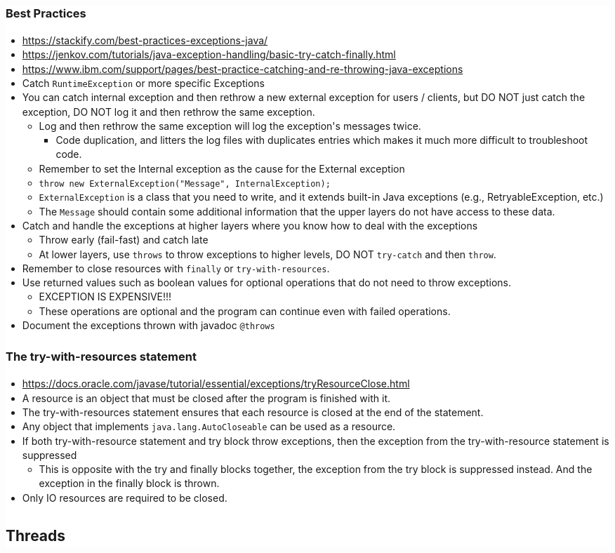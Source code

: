 ### Best Practices

- https://stackify.com/best-practices-exceptions-java/
- https://jenkov.com/tutorials/java-exception-handling/basic-try-catch-finally.html
- https://www.ibm.com/support/pages/best-practice-catching-and-re-throwing-java-exceptions
- Catch `RuntimeException` or more specific Exceptions
- You can catch internal exception and then rethrow a new external
  exception for users / clients, but DO NOT just catch the exception,
  DO NOT log it and then rethrow the same exception.
    + Log and then rethrow the same exception will log the exception's
      messages twice.
        * Code duplication, and litters the log files with duplicates
          entries which makes it much more difficult to troubleshoot
          code.
    + Remember to set the Internal exception as the cause for the
      External exception
    + `throw new ExternalException("Message", InternalException);`
    + `ExternalException` is a class that you need to write, and it
      extends built-in Java exceptions (e.g., RetryableException, etc.)
    + The `Message` should contain some additional information that the
      upper layers do not have access to these data.
- Catch and handle the exceptions at higher layers where you know how to
  deal with the exceptions
    + Throw early (fail-fast) and catch late
    + At lower layers, use `throws` to throw exceptions to higher
      levels, DO NOT `try-catch` and then `throw`.
- Remember to close resources with `finally` or `try-with-resources`.
- Use returned values such as boolean values for optional operations
  that do not need to throw exceptions.
    + EXCEPTION IS EXPENSIVE!!!
    + These operations are optional and the program can continue even
      with failed operations.
- Document the exceptions thrown with javadoc `@throws`

### The try-with-resources statement

- https://docs.oracle.com/javase/tutorial/essential/exceptions/tryResourceClose.html
- A resource is an object that must be closed after the program is
  finished with it.
- The try-with-resources statement ensures that each resource is closed
  at the end of the statement.
- Any object that implements `java.lang.AutoCloseable` can be used as a
  resource.
- If both try-with-resource statement and try block throw exceptions,
  then the exception from the try-with-resource statement is suppressed
    + This is opposite with the try and finally blocks together, the
      exception from the try block is suppressed instead. And the
      exception in the finally block is thrown.
- Only IO resources are required to be closed.

## Threads
